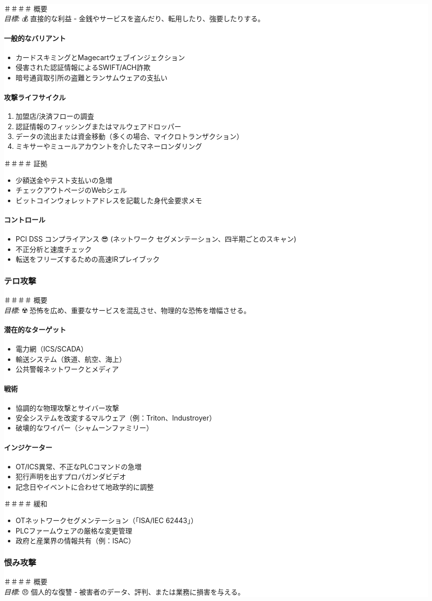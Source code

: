 ＃＃＃＃ 概要  
*目標:* 💰 直接的な利益 - 金銭やサービスを盗んだり、転用したり、強要したりする。

#### 一般的なバリアント  
- カードスキミングとMagecartウェブインジェクション  
- 侵害された認証情報によるSWIFT/ACH詐欺  
- 暗号通貨取引所の盗難とランサムウェアの支払い

#### 攻撃ライフサイクル  
1. 加盟店/決済フローの調査  
2. 認証情報のフィッシングまたはマルウェアドロッパー  
3. データの流出または資金移動（多くの場合、マイクロトランザクション）  
4. ミキサーやミュールアカウントを介したマネーロンダリング

＃＃＃＃ 証拠  
- 少額送金やテスト支払いの急増  
- チェックアウトページのWebシェル  
- ビットコインウォレットアドレスを記載した身代金要求メモ

#### コントロール  
- PCI DSS コンプライアンス 😎 (ネットワーク セグメンテーション、四半期ごとのスキャン)  
- 不正分析と速度チェック  
- 転送をフリーズするための高速IRプレイブック

### テロ攻撃

＃＃＃＃ 概要  
*目標:* ☢️ 恐怖を広め、重要なサービスを混乱させ、物理的な恐怖を増幅させる。

#### 潜在的なターゲット  
- 電力網（ICS/SCADA）  
- 輸送システム（鉄道、航空、海上）  
- 公共警報ネットワークとメディア

#### 戦術  
- 協調的な物理攻撃とサイバー攻撃  
- 安全システムを改変するマルウェア（例：Triton、Industroyer）  
- 破壊的なワイパー（シャムーンファミリー）

#### インジケーター  
- OT/ICS異常、不正なPLCコマンドの急増  
- 犯行声明を出すプロパガンダビデオ  
- 記念日やイベントに合わせて地政学的に調整

＃＃＃＃ 緩和  
- OTネットワークセグメンテーション（「ISA/IEC 62443」）  
- PLCファームウェアの厳格な変更管理  
- 政府と産業界の情報共有（例：ISAC）

### 恨み攻撃

＃＃＃＃ 概要  
*目標:* 😠 個人的な復讐 - 被害者のデータ、評判、または業務に損害を与える。
